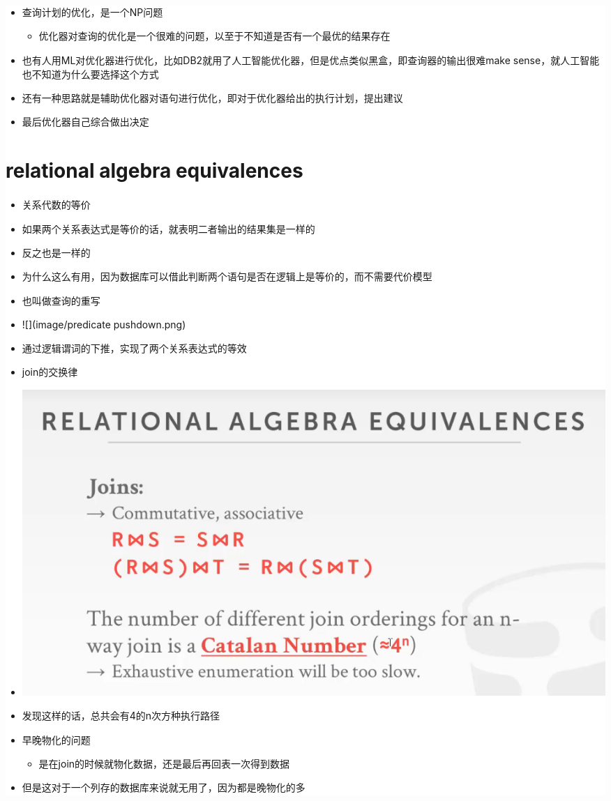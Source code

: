 

- 查询计划的优化，是一个NP问题
  - 优化器对查询的优化是一个很难的问题，以至于不知道是否有一个最优的结果存在
- 也有人用ML对优化器进行优化，比如DB2就用了人工智能优化器，但是优点类似黑盒，即查询器的输出很难make sense，就人工智能也不知道为什么要选择这个方式



- 还有一种思路就是辅助优化器对语句进行优化，即对于优化器给出的执行计划，提出建议
- 最后优化器自己综合做出决定



# relational algebra equivalences

- 关系代数的等价
- 如果两个关系表达式是等价的话，就表明二者输出的结果集是一样的
- 反之也是一样的
- 为什么这么有用，因为数据库可以借此判断两个语句是否在逻辑上是等价的，而不需要代价模型
- 也叫做查询的重写
- ![](image/predicate pushdown.png)
- 通过逻辑谓词的下推，实现了两个关系表达式的等效
- join的交换律
- ![](image/join的交换律.png)
- 发现这样的话，总共会有4的n次方种执行路径



- 早晚物化的问题
  - 是在join的时候就物化数据，还是最后再回表一次得到数据
- 但是这对于一个列存的数据库来说就无用了，因为都是晚物化的多
